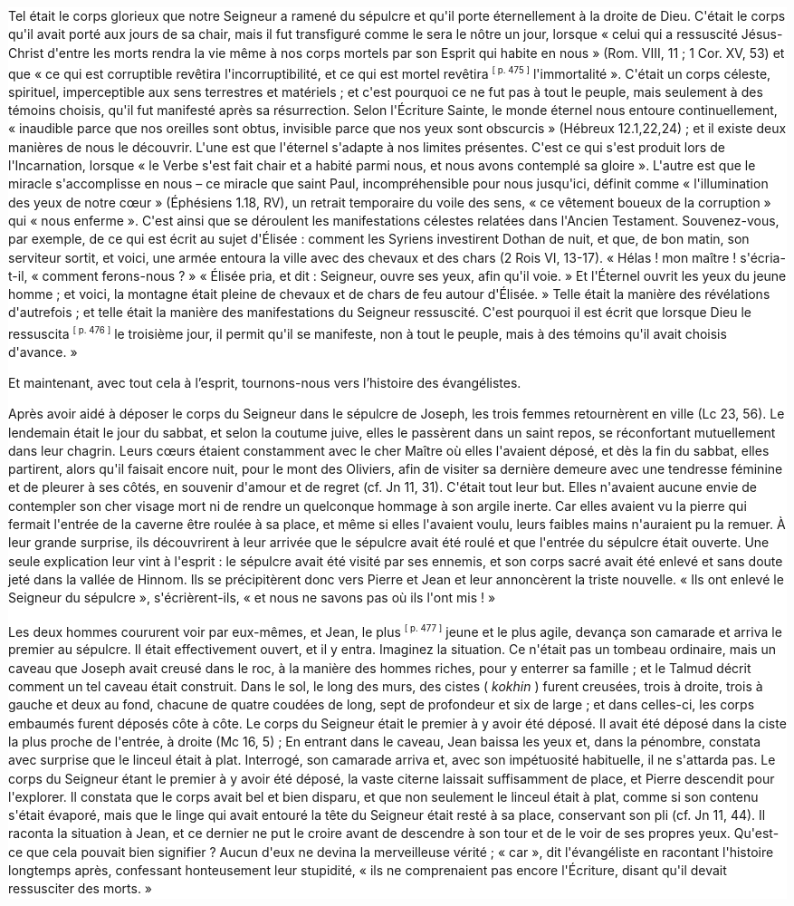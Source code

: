 Tel était le corps glorieux que notre Seigneur a ramené du sépulcre et qu'il porte éternellement à la droite de Dieu. C'était le corps qu'il avait porté aux jours de sa chair, mais il fut transfiguré comme le sera le nôtre un jour, lorsque « celui qui a ressuscité Jésus-Christ d'entre les morts rendra la vie même à nos corps mortels par son Esprit qui habite en nous » (Rom. VIII, 11 ; 1 Cor. XV, 53) et que « ce qui est corruptible revêtira l'incorruptibilité, et ce qui est mortel revêtira <span id="p475"><sup><small>[ p. 475 ]</small></sup></span> l'immortalité ». C'était un corps céleste, spirituel, imperceptible aux sens terrestres et matériels ; et c'est pourquoi ce ne fut pas à tout le peuple, mais seulement à des témoins choisis, qu'il fut manifesté après sa résurrection. Selon l'Écriture Sainte, le monde éternel nous entoure continuellement, « inaudible parce que nos oreilles sont obtus, invisible parce que nos yeux sont obscurcis » (Hébreux 12.1,22,24) ; et il existe deux manières de nous le découvrir. L'une est que l'éternel s'adapte à nos limites présentes. C'est ce qui s'est produit lors de l'Incarnation, lorsque « le Verbe s'est fait chair et a habité parmi nous, et nous avons contemplé sa gloire ». L'autre est que le miracle s'accomplisse en nous – ce miracle que saint Paul, incompréhensible pour nous jusqu'ici, définit comme « l'illumination des yeux de notre cœur » (Éphésiens 1.18, RV), un retrait temporaire du voile des sens, « ce vêtement boueux de la corruption » qui « nous enferme ». C'est ainsi que se déroulent les manifestations célestes relatées dans l'Ancien Testament. Souvenez-vous, par exemple, de ce qui est écrit au sujet d'Élisée : comment les Syriens investirent Dothan de nuit, et que, de bon matin, son serviteur sortit, et voici, une armée entoura la ville avec des chevaux et des chars (2 Rois VI, 13-17). « Hélas ! mon maître ! s'écria-t-il, « comment ferons-nous ? » « Élisée pria, et dit : Seigneur, ouvre ses yeux, afin qu'il voie. » Et l'Éternel ouvrit les yeux du jeune homme ; et voici, la montagne était pleine de chevaux et de chars de feu autour d'Élisée. » Telle était la manière des révélations d'autrefois ; et telle était la manière des manifestations du Seigneur ressuscité. C'est pourquoi il est écrit que lorsque Dieu le ressuscita <span id="p476"><sup><small>[ p. 476 ]</small></sup></span> le troisième jour, il permit qu'il se manifeste, non à tout le peuple, mais à des témoins qu'il avait choisis d'avance. »

Et maintenant, avec tout cela à l’esprit, tournons-nous vers l’histoire des évangélistes.

Après avoir aidé à déposer le corps du Seigneur dans le sépulcre de Joseph, les trois femmes retournèrent en ville (Lc 23, 56). Le lendemain était le jour du sabbat, et selon la coutume juive, elles le passèrent dans un saint repos, se réconfortant mutuellement dans leur chagrin. Leurs cœurs étaient constamment avec le cher Maître où elles l'avaient déposé, et dès la fin du sabbat, elles partirent, alors qu'il faisait encore nuit, pour le mont des Oliviers, afin de visiter sa dernière demeure avec une tendresse féminine et de pleurer à ses côtés, en souvenir d'amour et de regret (cf. Jn 11, 31). C'était tout leur but. Elles n'avaient aucune envie de contempler son cher visage mort ni de rendre un quelconque hommage à son argile inerte. Car elles avaient vu la pierre qui fermait l'entrée de la caverne être roulée à sa place, et même si elles l'avaient voulu, leurs faibles mains n'auraient pu la remuer. À leur grande surprise, ils découvrirent à leur arrivée que le sépulcre avait été roulé et que l'entrée du sépulcre était ouverte. Une seule explication leur vint à l'esprit : le sépulcre avait été visité par ses ennemis, et son corps sacré avait été enlevé et sans doute jeté dans la vallée de Hinnom. Ils se précipitèrent donc vers Pierre et Jean et leur annoncèrent la triste nouvelle. « Ils ont enlevé le Seigneur du sépulcre », s'écrièrent-ils, « et nous ne savons pas où ils l'ont mis ! »

Les deux hommes coururent voir par eux-mêmes, et Jean, le plus <span id="p477"><sup><small>[ p. 477 ]</small></sup></span> jeune et le plus agile, devança son camarade et arriva le premier au sépulcre. Il était effectivement ouvert, et il y entra. Imaginez la situation. Ce n'était pas un tombeau ordinaire, mais un caveau que Joseph avait creusé dans le roc, à la manière des hommes riches, pour y enterrer sa famille ; et le Talmud décrit comment un tel caveau était construit. Dans le sol, le long des murs, des cistes ( _kokhin_ ) furent creusées, trois à droite, trois à gauche et deux au fond, chacune de quatre coudées de long, sept de profondeur et six de large ; et dans celles-ci, les corps embaumés furent déposés côte à côte. Le corps du Seigneur était le premier à y avoir été déposé. Il avait été déposé dans la ciste la plus proche de l'entrée, à droite (Mc 16, 5) ; En entrant dans le caveau, Jean baissa les yeux et, dans la pénombre, constata avec surprise que le linceul était à plat. Interrogé, son camarade arriva et, avec son impétuosité habituelle, il ne s'attarda pas. Le corps du Seigneur étant le premier à y avoir été déposé, la vaste citerne laissait suffisamment de place, et Pierre descendit pour l'explorer. Il constata que le corps avait bel et bien disparu, et que non seulement le linceul était à plat, comme si son contenu s'était évaporé, mais que le linge qui avait entouré la tête du Seigneur était resté à sa place, conservant son pli (cf. Jn 11, 44). Il raconta la situation à Jean, et ce dernier ne put le croire avant de descendre à son tour et de le voir de ses propres yeux. Qu'est-ce que cela pouvait bien signifier ? Aucun d'eux ne devina la merveilleuse vérité ; « car », dit l'évangéliste en racontant l'histoire longtemps après, confessant honteusement leur stupidité, « ils ne comprenaient pas encore l'Écriture, disant qu'il devait ressusciter des morts. »


[^1]: Ac. x. 41 devrait être rendu ainsi : « Dieu l'a donné pour être manifesté, non pas à tout le peuple, mais à des témoins choisis d'avance par Dieu, à nous qui avons mangé et bu avec lui (comme ses compagnons familiers pendant les jours de sa chair) après sa résurrection des morts. »
